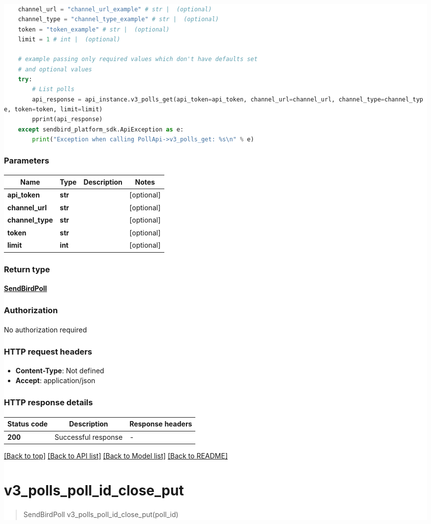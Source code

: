 ```python
    channel_url = "channel_url_example" # str |  (optional)
    channel_type = "channel_type_example" # str |  (optional)
    token = "token_example" # str |  (optional)
    limit = 1 # int |  (optional)

    # example passing only required values which don't have defaults set
    # and optional values
    try:
        # List polls
        api_response = api_instance.v3_polls_get(api_token=api_token, channel_url=channel_url, channel_type=channel_type, token=token, limit=limit)
        pprint(api_response)
    except sendbird_platform_sdk.ApiException as e:
        print("Exception when calling PollApi->v3_polls_get: %s\n" % e)
```


### Parameters

Name | Type | Description  | Notes
------------- | ------------- | ------------- | -------------
 **api_token** | **str**|  | [optional]
 **channel_url** | **str**|  | [optional]
 **channel_type** | **str**|  | [optional]
 **token** | **str**|  | [optional]
 **limit** | **int**|  | [optional]

### Return type

[**SendBirdPoll**](SendBirdPoll.md)

### Authorization

No authorization required

### HTTP request headers

 - **Content-Type**: Not defined
 - **Accept**: application/json


### HTTP response details

| Status code | Description | Response headers |
|-------------|-------------|------------------|
**200** | Successful response |  -  |

[[Back to top]](#) [[Back to API list]](../README.md#documentation-for-api-endpoints) [[Back to Model list]](../README.md#documentation-for-models) [[Back to README]](../README.md)

# **v3_polls_poll_id_close_put**
> SendBirdPoll v3_polls_poll_id_close_put(poll_id)
